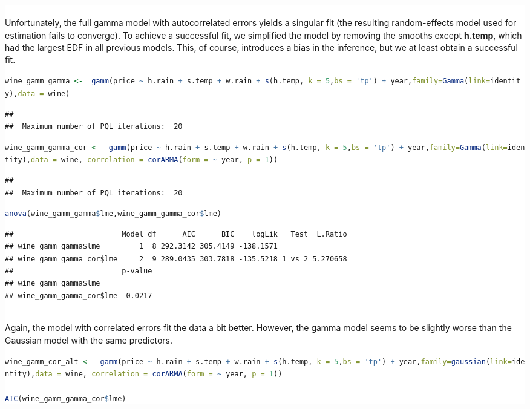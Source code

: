 <br/> Unfortunately, the full gamma model with autocorrelated errors
yields a singular fit (the resulting random-effects model used for
estimation fails to converge). To achieve a successful fit, we
simplified the model by removing the smooths except **h.temp**, which
had the largest EDF in all previous models. This, of course, introduces
a bias in the inference, but we at least obtain a successful fit. <br/>

``` r
wine_gamm_gamma <-  gamm(price ~ h.rain + s.temp + w.rain + s(h.temp, k = 5,bs = 'tp') + year,family=Gamma(link=identity),data = wine)
```

    ## 
    ##  Maximum number of PQL iterations:  20

``` r
wine_gamm_gamma_cor <-  gamm(price ~ h.rain + s.temp + w.rain + s(h.temp, k = 5,bs = 'tp') + year,family=Gamma(link=identity),data = wine, correlation = corARMA(form = ~ year, p = 1))
```

    ## 
    ##  Maximum number of PQL iterations:  20

``` r
anova(wine_gamm_gamma$lme,wine_gamm_gamma_cor$lme)
```

    ##                         Model df      AIC      BIC    logLik   Test  L.Ratio
    ## wine_gamm_gamma$lme         1  8 292.3142 305.4149 -138.1571                
    ## wine_gamm_gamma_cor$lme     2  9 289.0435 303.7818 -135.5218 1 vs 2 5.270658
    ##                         p-value
    ## wine_gamm_gamma$lme            
    ## wine_gamm_gamma_cor$lme  0.0217

<br/> Again, the model with correlated errors fit the data a bit better.
However, the gamma model seems to be slightly worse than the Gaussian
model with the same predictors. <br/>

``` r
wine_gamm_cor_alt <-  gamm(price ~ h.rain + s.temp + w.rain + s(h.temp, k = 5,bs = 'tp') + year,family=gaussian(link=identity),data = wine, correlation = corARMA(form = ~ year, p = 1))

AIC(wine_gamm_gamma_cor$lme)
```
